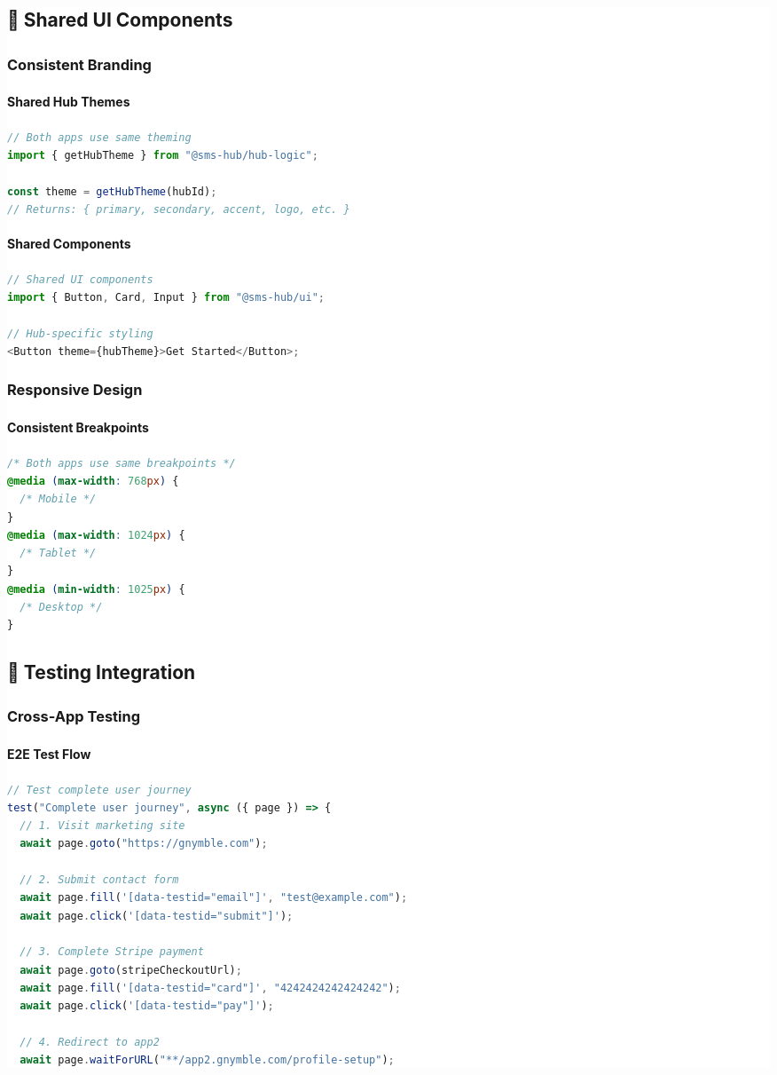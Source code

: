## 🎨 Shared UI Components

### **Consistent Branding**

#### **Shared Hub Themes**

```javascript
// Both apps use same theming
import { getHubTheme } from "@sms-hub/hub-logic";

const theme = getHubTheme(hubId);
// Returns: { primary, secondary, accent, logo, etc. }
```

#### **Shared Components**

```javascript
// Shared UI components
import { Button, Card, Input } from "@sms-hub/ui";

// Hub-specific styling
<Button theme={hubTheme}>Get Started</Button>;
```

### **Responsive Design**

#### **Consistent Breakpoints**

```css
/* Both apps use same breakpoints */
@media (max-width: 768px) {
  /* Mobile */
}
@media (max-width: 1024px) {
  /* Tablet */
}
@media (min-width: 1025px) {
  /* Desktop */
}
```

## 🧪 Testing Integration

### **Cross-App Testing**

#### **E2E Test Flow**

```javascript
// Test complete user journey
test("Complete user journey", async ({ page }) => {
  // 1. Visit marketing site
  await page.goto("https://gnymble.com");

  // 2. Submit contact form
  await page.fill('[data-testid="email"]', "test@example.com");
  await page.click('[data-testid="submit"]');

  // 3. Complete Stripe payment
  await page.goto(stripeCheckoutUrl);
  await page.fill('[data-testid="card"]', "4242424242424242");
  await page.click('[data-testid="pay"]');

  // 4. Redirect to app2
  await page.waitForURL("**/app2.gnymble.com/profile-setup");
```